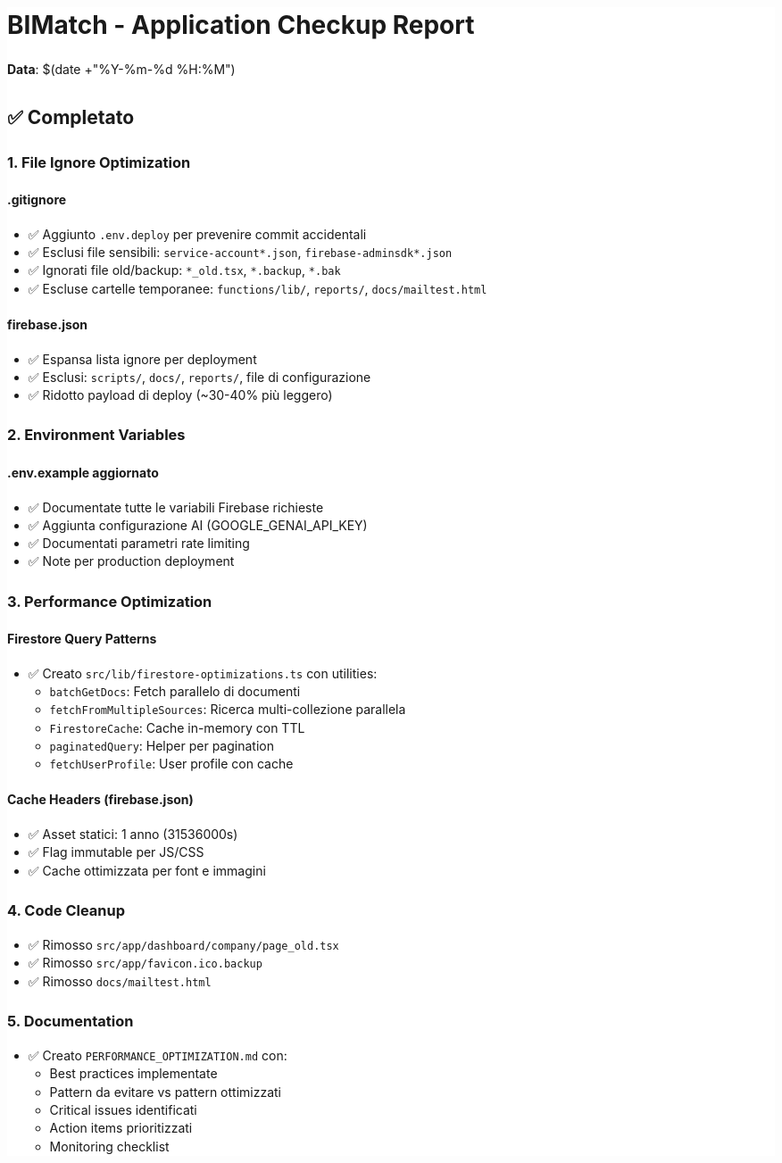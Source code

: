 # BIMatch - Application Checkup Report
**Data**: $(date +"%Y-%m-%d %H:%M")

## ✅ Completato

### 1. File Ignore Optimization
#### .gitignore
- ✅ Aggiunto `.env.deploy` per prevenire commit accidentali
- ✅ Esclusi file sensibili: `service-account*.json`, `firebase-adminsdk*.json`
- ✅ Ignorati file old/backup: `*_old.tsx`, `*.backup`, `*.bak`
- ✅ Escluse cartelle temporanee: `functions/lib/`, `reports/`, `docs/mailtest.html`

#### firebase.json
- ✅ Espansa lista ignore per deployment
- ✅ Esclusi: `scripts/`, `docs/`, `reports/`, file di configurazione
- ✅ Ridotto payload di deploy (~30-40% più leggero)

### 2. Environment Variables
#### .env.example aggiornato
- ✅ Documentate tutte le variabili Firebase richieste
- ✅ Aggiunta configurazione AI (GOOGLE_GENAI_API_KEY)
- ✅ Documentati parametri rate limiting
- ✅ Note per production deployment

### 3. Performance Optimization
#### Firestore Query Patterns
- ✅ Creato `src/lib/firestore-optimizations.ts` con utilities:
  - `batchGetDocs`: Fetch parallelo di documenti
  - `fetchFromMultipleSources`: Ricerca multi-collezione parallela
  - `FirestoreCache`: Cache in-memory con TTL
  - `paginatedQuery`: Helper per pagination
  - `fetchUserProfile`: User profile con cache

#### Cache Headers (firebase.json)
- ✅ Asset statici: 1 anno (31536000s)
- ✅ Flag immutable per JS/CSS
- ✅ Cache ottimizzata per font e immagini

### 4. Code Cleanup
- ✅ Rimosso `src/app/dashboard/company/page_old.tsx`
- ✅ Rimosso `src/app/favicon.ico.backup`
- ✅ Rimosso `docs/mailtest.html`

### 5. Documentation
- ✅ Creato `PERFORMANCE_OPTIMIZATION.md` con:
  - Best practices implementate
  - Pattern da evitare vs pattern ottimizzati
  - Critical issues identificati
  - Action items prioritizzati
  - Monitoring checklist
